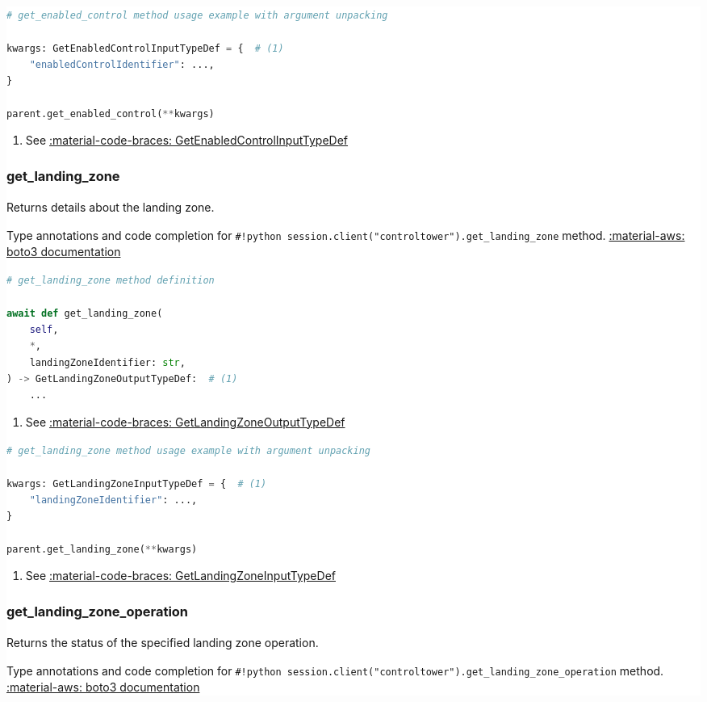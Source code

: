 
```python
# get_enabled_control method usage example with argument unpacking

kwargs: GetEnabledControlInputTypeDef = {  # (1)
    "enabledControlIdentifier": ...,
}

parent.get_enabled_control(**kwargs)
```

1. See [:material-code-braces: GetEnabledControlInputTypeDef](./type_defs.md#getenabledcontrolinputtypedef)

### get\_landing\_zone

Returns details about the landing zone.

Type annotations and code completion for `#!python session.client("controltower").get_landing_zone` method.
[:material-aws: boto3 documentation](https://boto3.amazonaws.com/v1/documentation/api/latest/reference/services/controltower.html#ControlTower.Client)

```python
# get_landing_zone method definition

await def get_landing_zone(
    self,
    *,
    landingZoneIdentifier: str,
) -> GetLandingZoneOutputTypeDef:  # (1)
    ...
```

1. See [:material-code-braces: GetLandingZoneOutputTypeDef](./type_defs.md#getlandingzoneoutputtypedef)


```python
# get_landing_zone method usage example with argument unpacking

kwargs: GetLandingZoneInputTypeDef = {  # (1)
    "landingZoneIdentifier": ...,
}

parent.get_landing_zone(**kwargs)
```

1. See [:material-code-braces: GetLandingZoneInputTypeDef](./type_defs.md#getlandingzoneinputtypedef)

### get\_landing\_zone\_operation

Returns the status of the specified landing zone operation.

Type annotations and code completion for `#!python session.client("controltower").get_landing_zone_operation` method.
[:material-aws: boto3 documentation](https://boto3.amazonaws.com/v1/documentation/api/latest/reference/services/controltower.html#ControlTower.Client)
